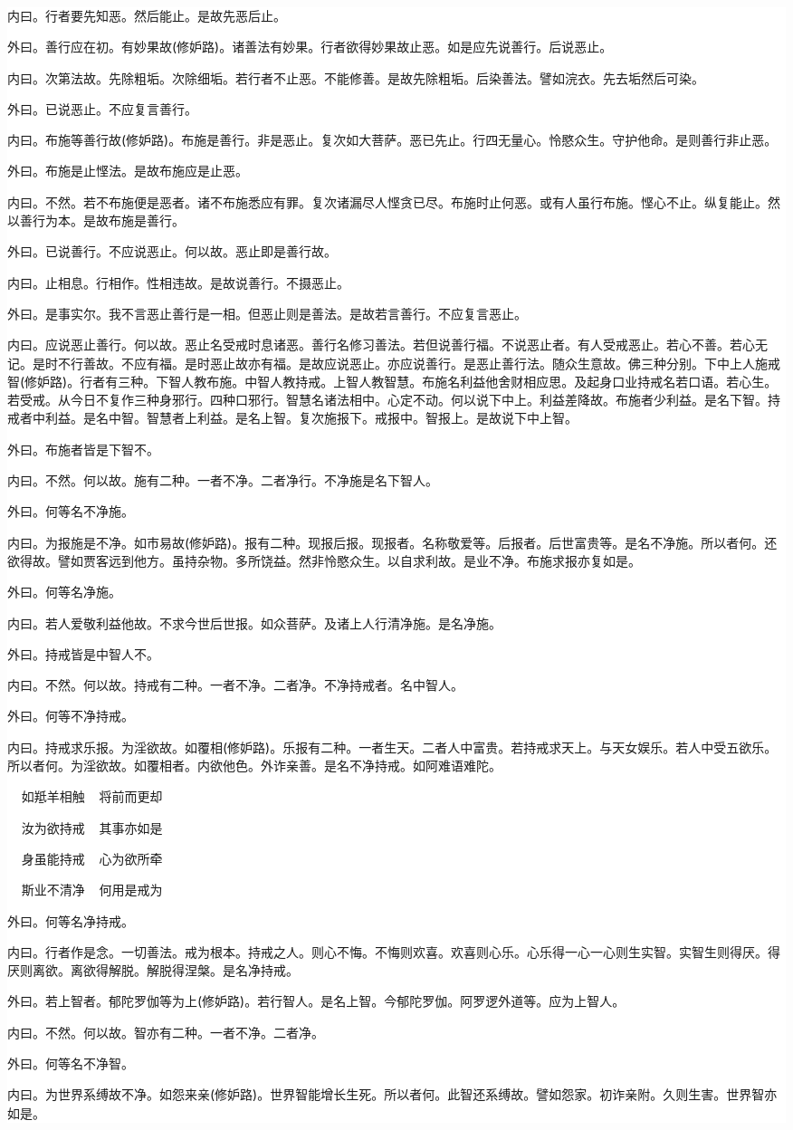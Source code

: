 内曰。行者要先知恶。然后能止。是故先恶后止。

外曰。善行应在初。有妙果故(修妒路)。诸善法有妙果。行者欲得妙果故止恶。如是应先说善行。后说恶止。

内曰。次第法故。先除粗垢。次除细垢。若行者不止恶。不能修善。是故先除粗垢。后染善法。譬如浣衣。先去垢然后可染。

外曰。已说恶止。不应复言善行。

内曰。布施等善行故(修妒路)。布施是善行。非是恶止。复次如大菩萨。恶已先止。行四无量心。怜愍众生。守护他命。是则善行非止恶。

外曰。布施是止悭法。是故布施应是止恶。

内曰。不然。若不布施便是恶者。诸不布施悉应有罪。复次诸漏尽人悭贪已尽。布施时止何恶。或有人虽行布施。悭心不止。纵复能止。然以善行为本。是故布施是善行。

外曰。已说善行。不应说恶止。何以故。恶止即是善行故。

内曰。止相息。行相作。性相违故。是故说善行。不摄恶止。

外曰。是事实尔。我不言恶止善行是一相。但恶止则是善法。是故若言善行。不应复言恶止。

内曰。应说恶止善行。何以故。恶止名受戒时息诸恶。善行名修习善法。若但说善行福。不说恶止者。有人受戒恶止。若心不善。若心无记。是时不行善故。不应有福。是时恶止故亦有福。是故应说恶止。亦应说善行。是恶止善行法。随众生意故。佛三种分别。下中上人施戒智(修妒路)。行者有三种。下智人教布施。中智人教持戒。上智人教智慧。布施名利益他舍财相应思。及起身口业持戒名若口语。若心生。若受戒。从今日不复作三种身邪行。四种口邪行。智慧名诸法相中。心定不动。何以说下中上。利益差降故。布施者少利益。是名下智。持戒者中利益。是名中智。智慧者上利益。是名上智。复次施报下。戒报中。智报上。是故说下中上智。

外曰。布施者皆是下智不。

内曰。不然。何以故。施有二种。一者不净。二者净行。不净施是名下智人。

外曰。何等名不净施。

内曰。为报施是不净。如市易故(修妒路)。报有二种。现报后报。现报者。名称敬爱等。后报者。后世富贵等。是名不净施。所以者何。还欲得故。譬如贾客远到他方。虽持杂物。多所饶益。然非怜愍众生。以自求利故。是业不净。布施求报亦复如是。

外曰。何等名净施。

内曰。若人爱敬利益他故。不求今世后世报。如众菩萨。及诸上人行清净施。是名净施。

外曰。持戒皆是中智人不。

内曰。不然。何以故。持戒有二种。一者不净。二者净。不净持戒者。名中智人。

外曰。何等不净持戒。

内曰。持戒求乐报。为淫欲故。如覆相(修妒路)。乐报有二种。一者生天。二者人中富贵。若持戒求天上。与天女娱乐。若人中受五欲乐。所以者何。为淫欲故。如覆相者。内欲他色。外诈亲善。是名不净持戒。如阿难语难陀。

&nbsp;&nbsp;&nbsp;&nbsp;如羝羊相触&nbsp;&nbsp;&nbsp;&nbsp;将前而更却

&nbsp;&nbsp;&nbsp;&nbsp;汝为欲持戒&nbsp;&nbsp;&nbsp;&nbsp;其事亦如是

&nbsp;&nbsp;&nbsp;&nbsp;身虽能持戒&nbsp;&nbsp;&nbsp;&nbsp;心为欲所牵

&nbsp;&nbsp;&nbsp;&nbsp;斯业不清净&nbsp;&nbsp;&nbsp;&nbsp;何用是戒为

外曰。何等名净持戒。

内曰。行者作是念。一切善法。戒为根本。持戒之人。则心不悔。不悔则欢喜。欢喜则心乐。心乐得一心一心则生实智。实智生则得厌。得厌则离欲。离欲得解脱。解脱得涅槃。是名净持戒。

外曰。若上智者。郁陀罗伽等为上(修妒路)。若行智人。是名上智。今郁陀罗伽。阿罗逻外道等。应为上智人。

内曰。不然。何以故。智亦有二种。一者不净。二者净。

外曰。何等名不净智。

内曰。为世界系缚故不净。如怨来亲(修妒路)。世界智能增长生死。所以者何。此智还系缚故。譬如怨家。初诈亲附。久则生害。世界智亦如是。
